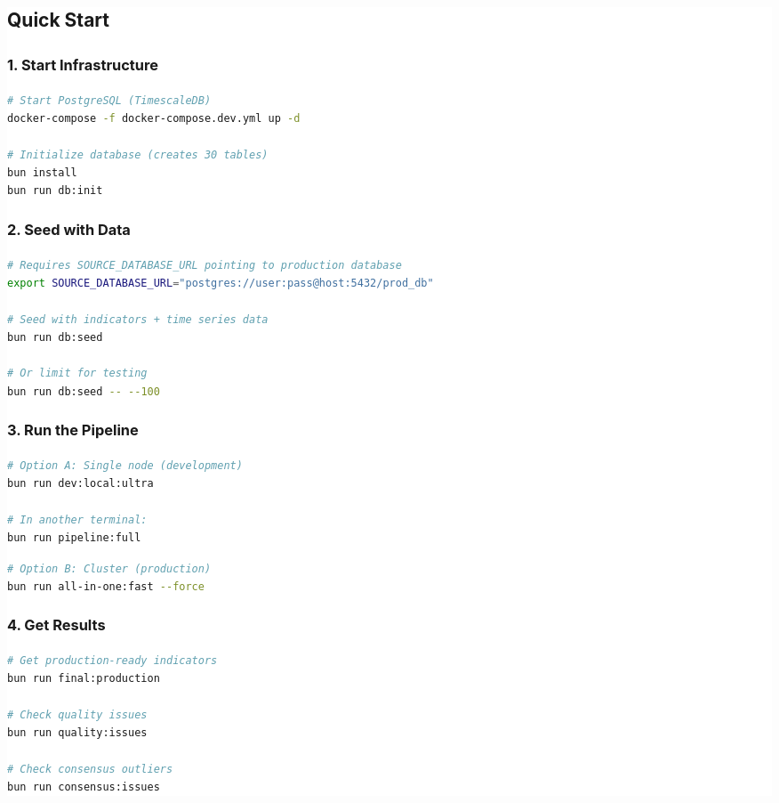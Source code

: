 
## Quick Start

### 1. Start Infrastructure

```bash
# Start PostgreSQL (TimescaleDB)
docker-compose -f docker-compose.dev.yml up -d

# Initialize database (creates 30 tables)
bun install
bun run db:init
```

### 2. Seed with Data

```bash
# Requires SOURCE_DATABASE_URL pointing to production database
export SOURCE_DATABASE_URL="postgres://user:pass@host:5432/prod_db"

# Seed with indicators + time series data
bun run db:seed

# Or limit for testing
bun run db:seed -- --100
```

### 3. Run the Pipeline

```bash
# Option A: Single node (development)
bun run dev:local:ultra

# In another terminal:
bun run pipeline:full
```

```bash
# Option B: Cluster (production)
bun run all-in-one:fast --force
```

### 4. Get Results

```bash
# Get production-ready indicators
bun run final:production

# Check quality issues
bun run quality:issues

# Check consensus outliers
bun run consensus:issues
```

